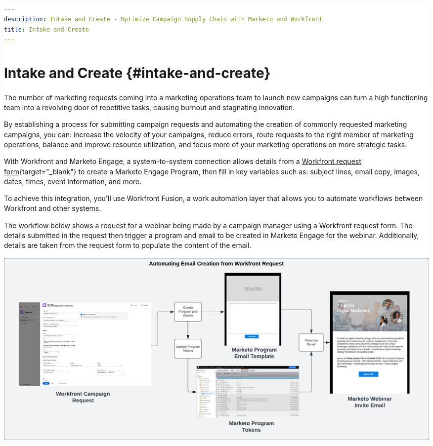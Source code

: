```yaml
---
description: Intake and Create - Optimize Campaign Supply Chain with Marketo and Workfront
title: Intake and Create
---
```

# Intake and Create {#intake-and-create}

The number of marketing requests coming into a marketing operations team to launch new campaigns can turn a high functioning team into a revolving door of repetitive tasks, causing burnout and stagnating innovation.

By establishing a process for submitting campaign requests and automating the creation of commonly requested marketing campaigns, you can: increase the velocity of your campaigns, reduce errors, route requests to the right member of marketing operations, balance and improve resource utilization, and focus more of your marketing operations on more strategic tasks.

With Workfront and Marketo Engage, a system-to-system connection allows details from a [Workfront request form](https://experienceleague.adobe.com/docs/workfront/using/administration-and-setup/customize/custom-forms/create-or-edit-a-custom-form.html){target="_blank"} to create a Marketo Engage Program, then fill in key variables such as: subject lines, email copy, images, dates, times, event information, and more.

To achieve this integration, you'll use Workfront Fusion, a work automation layer that allows you to automate workflows between Workfront and other systems.

The workflow below shows a request for a webinar being made by a campaign manager using a Workfront request form. The details submitted in the request then trigger a program and email to be created in Marketo Engage for the webinar. Additionally, details are taken from the request form to populate the content of the email.

![](assets/intake-and-create-1.png)
